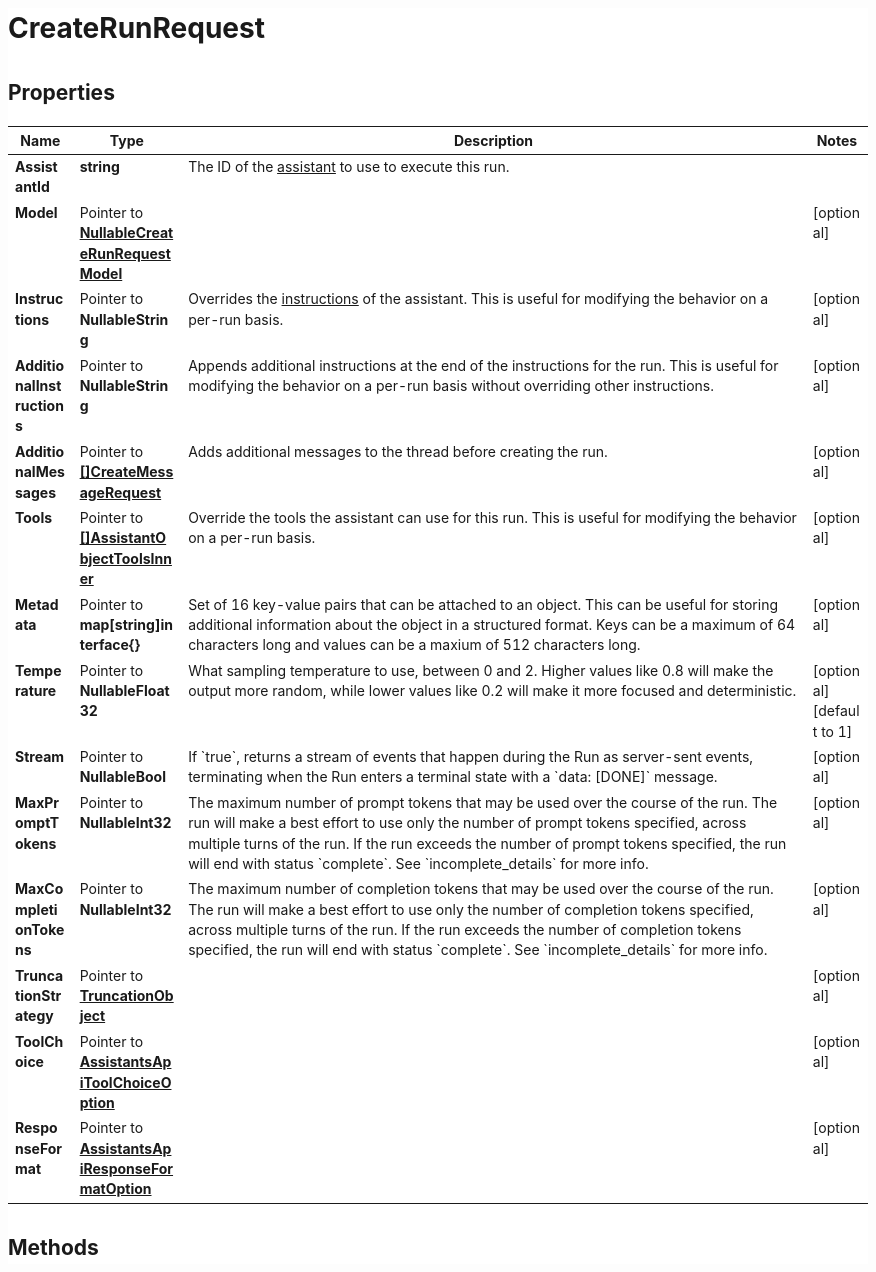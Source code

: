 # CreateRunRequest

## Properties

Name | Type | Description | Notes
------------ | ------------- | ------------- | -------------
**AssistantId** | **string** | The ID of the [assistant](/docs/api-reference/assistants) to use to execute this run. | 
**Model** | Pointer to [**NullableCreateRunRequestModel**](CreateRunRequestModel.md) |  | [optional] 
**Instructions** | Pointer to **NullableString** | Overrides the [instructions](/docs/api-reference/assistants/createAssistant) of the assistant. This is useful for modifying the behavior on a per-run basis. | [optional] 
**AdditionalInstructions** | Pointer to **NullableString** | Appends additional instructions at the end of the instructions for the run. This is useful for modifying the behavior on a per-run basis without overriding other instructions. | [optional] 
**AdditionalMessages** | Pointer to [**[]CreateMessageRequest**](CreateMessageRequest.md) | Adds additional messages to the thread before creating the run. | [optional] 
**Tools** | Pointer to [**[]AssistantObjectToolsInner**](AssistantObjectToolsInner.md) | Override the tools the assistant can use for this run. This is useful for modifying the behavior on a per-run basis. | [optional] 
**Metadata** | Pointer to **map[string]interface{}** | Set of 16 key-value pairs that can be attached to an object. This can be useful for storing additional information about the object in a structured format. Keys can be a maximum of 64 characters long and values can be a maxium of 512 characters long.  | [optional] 
**Temperature** | Pointer to **NullableFloat32** | What sampling temperature to use, between 0 and 2. Higher values like 0.8 will make the output more random, while lower values like 0.2 will make it more focused and deterministic.  | [optional] [default to 1]
**Stream** | Pointer to **NullableBool** | If &#x60;true&#x60;, returns a stream of events that happen during the Run as server-sent events, terminating when the Run enters a terminal state with a &#x60;data: [DONE]&#x60; message.  | [optional] 
**MaxPromptTokens** | Pointer to **NullableInt32** | The maximum number of prompt tokens that may be used over the course of the run. The run will make a best effort to use only the number of prompt tokens specified, across multiple turns of the run. If the run exceeds the number of prompt tokens specified, the run will end with status &#x60;complete&#x60;. See &#x60;incomplete_details&#x60; for more info.  | [optional] 
**MaxCompletionTokens** | Pointer to **NullableInt32** | The maximum number of completion tokens that may be used over the course of the run. The run will make a best effort to use only the number of completion tokens specified, across multiple turns of the run. If the run exceeds the number of completion tokens specified, the run will end with status &#x60;complete&#x60;. See &#x60;incomplete_details&#x60; for more info.  | [optional] 
**TruncationStrategy** | Pointer to [**TruncationObject**](TruncationObject.md) |  | [optional] 
**ToolChoice** | Pointer to [**AssistantsApiToolChoiceOption**](AssistantsApiToolChoiceOption.md) |  | [optional] 
**ResponseFormat** | Pointer to [**AssistantsApiResponseFormatOption**](AssistantsApiResponseFormatOption.md) |  | [optional] 

## Methods
